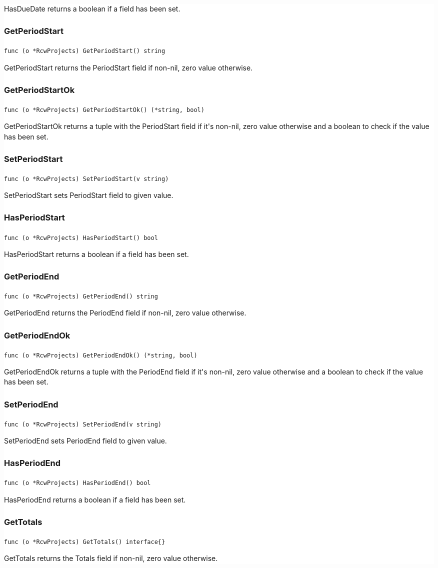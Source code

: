 HasDueDate returns a boolean if a field has been set.

### GetPeriodStart

`func (o *RcwProjects) GetPeriodStart() string`

GetPeriodStart returns the PeriodStart field if non-nil, zero value otherwise.

### GetPeriodStartOk

`func (o *RcwProjects) GetPeriodStartOk() (*string, bool)`

GetPeriodStartOk returns a tuple with the PeriodStart field if it's non-nil, zero value otherwise
and a boolean to check if the value has been set.

### SetPeriodStart

`func (o *RcwProjects) SetPeriodStart(v string)`

SetPeriodStart sets PeriodStart field to given value.

### HasPeriodStart

`func (o *RcwProjects) HasPeriodStart() bool`

HasPeriodStart returns a boolean if a field has been set.

### GetPeriodEnd

`func (o *RcwProjects) GetPeriodEnd() string`

GetPeriodEnd returns the PeriodEnd field if non-nil, zero value otherwise.

### GetPeriodEndOk

`func (o *RcwProjects) GetPeriodEndOk() (*string, bool)`

GetPeriodEndOk returns a tuple with the PeriodEnd field if it's non-nil, zero value otherwise
and a boolean to check if the value has been set.

### SetPeriodEnd

`func (o *RcwProjects) SetPeriodEnd(v string)`

SetPeriodEnd sets PeriodEnd field to given value.

### HasPeriodEnd

`func (o *RcwProjects) HasPeriodEnd() bool`

HasPeriodEnd returns a boolean if a field has been set.

### GetTotals

`func (o *RcwProjects) GetTotals() interface{}`

GetTotals returns the Totals field if non-nil, zero value otherwise.
